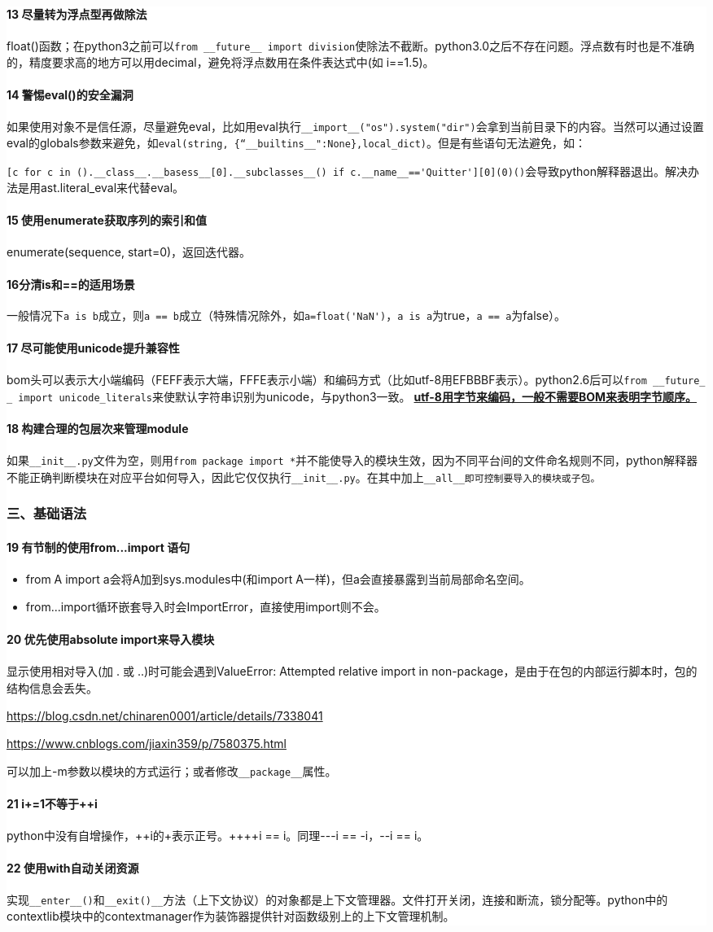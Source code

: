 #### 13 尽量转为浮点型再做除法

float()函数；在python3之前可以`from __future__ import division`使除法不截断。python3.0之后不存在问题。浮点数有时也是不准确的，精度要求高的地方可以用decimal，避免将浮点数用在条件表达式中(如 i==1.5)。

#### 14 警惕eval()的安全漏洞

如果使用对象不是信任源，尽量避免eval，比如用eval执行`__import__("os").system("dir")`会拿到当前目录下的内容。当然可以通过设置eval的globals参数来避免，如`eval(string, {“__builtins__":None},local_dict)`。但是有些语句无法避免，如：

`[c for c in ().__class__.__basess__[0].__subclasses__() if c.__name__=='Quitter'][0](0)()`会导致python解释器退出。解决办法是用ast.literal_eval来代替eval。

#### 15 使用enumerate获取序列的索引和值

enumerate(sequence, start=0)，返回迭代器。

#### 16分清is和==的适用场景

一般情况下`a is b`成立，则`a == b`成立（特殊情况除外，如`a=float('NaN')`，`a is a`为true，`a == a`为false）。

#### 17 尽可能使用unicode提升兼容性

bom头可以表示大小端编码（FEFF表示大端，FFFE表示小端）和编码方式（比如utf-8用EFBBBF表示）。python2.6后可以`from __future__ import unicode_literals`来使默认字符串识别为unicode，与python3一致。 **<u>utf-8用字节来编码，一般不需要BOM来表明字节顺序。</u>**

#### 18 构建合理的包层次来管理module

 如果`__init__.py`文件为空，则用`from package import *`并不能使导入的模块生效，因为不同平台间的文件命名规则不同，python解释器不能正确判断模块在对应平台如何导入，因此它仅仅执行`__init__.py`。在其中加上`__all__即可控制要导入的模块或子包。`

### 三、基础语法

#### 19 有节制的使用from...import 语句

* from A import a会将A加到sys.modules中(和import A一样)，但a会直接暴露到当前局部命名空间。

* from...import循环嵌套导入时会ImportError，直接使用import则不会。

#### 20 优先使用absolute import来导入模块

显示使用相对导入(加 . 或 ..)时可能会遇到ValueError: Attempted relative import in non-package，是由于在包的内部运行脚本时，包的结构信息会丢失。

https://blog.csdn.net/chinaren0001/article/details/7338041

https://www.cnblogs.com/jiaxin359/p/7580375.html

可以加上-m参数以模块的方式运行；或者修改`__package__`属性。

#### 21 i+=1不等于++i

python中没有自增操作，++i的+表示正号。++++i == i。同理---i == -i，--i == i。

#### 22 使用with自动关闭资源

实现`__enter__()`和`__exit()__`方法（上下文协议）的对象都是上下文管理器。文件打开关闭，连接和断流，锁分配等。python中的contextlib模块中的contextmanager作为装饰器提供针对函数级别上的上下文管理机制。
